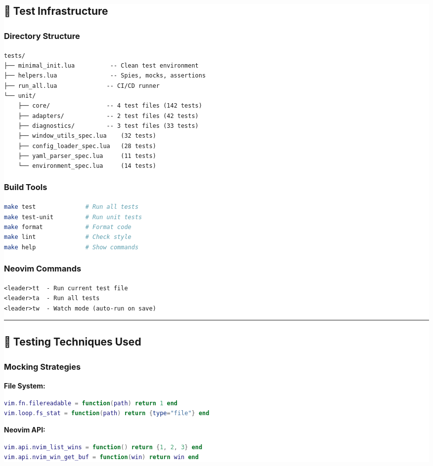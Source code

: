 ## 📁 Test Infrastructure

### Directory Structure
```
tests/
├── minimal_init.lua          -- Clean test environment
├── helpers.lua               -- Spies, mocks, assertions
├── run_all.lua              -- CI/CD runner
└── unit/
    ├── core/                -- 4 test files (142 tests)
    ├── adapters/            -- 2 test files (42 tests)
    ├── diagnostics/         -- 3 test files (33 tests)
    ├── window_utils_spec.lua    (32 tests)
    ├── config_loader_spec.lua   (28 tests)
    ├── yaml_parser_spec.lua     (11 tests)
    └── environment_spec.lua     (14 tests)
```

### Build Tools
```bash
make test              # Run all tests
make test-unit         # Run unit tests
make format            # Format code
make lint              # Check style
make help              # Show commands
```

### Neovim Commands
```vim
<leader>tt  - Run current test file
<leader>ta  - Run all tests
<leader>tw  - Watch mode (auto-run on save)
```

---

## 🔬 Testing Techniques Used

### Mocking Strategies

**File System:**
```lua
vim.fn.filereadable = function(path) return 1 end
vim.loop.fs_stat = function(path) return {type="file"} end
```

**Neovim API:**
```lua
vim.api.nvim_list_wins = function() return {1, 2, 3} end
vim.api.nvim_win_get_buf = function(win) return win end
```
